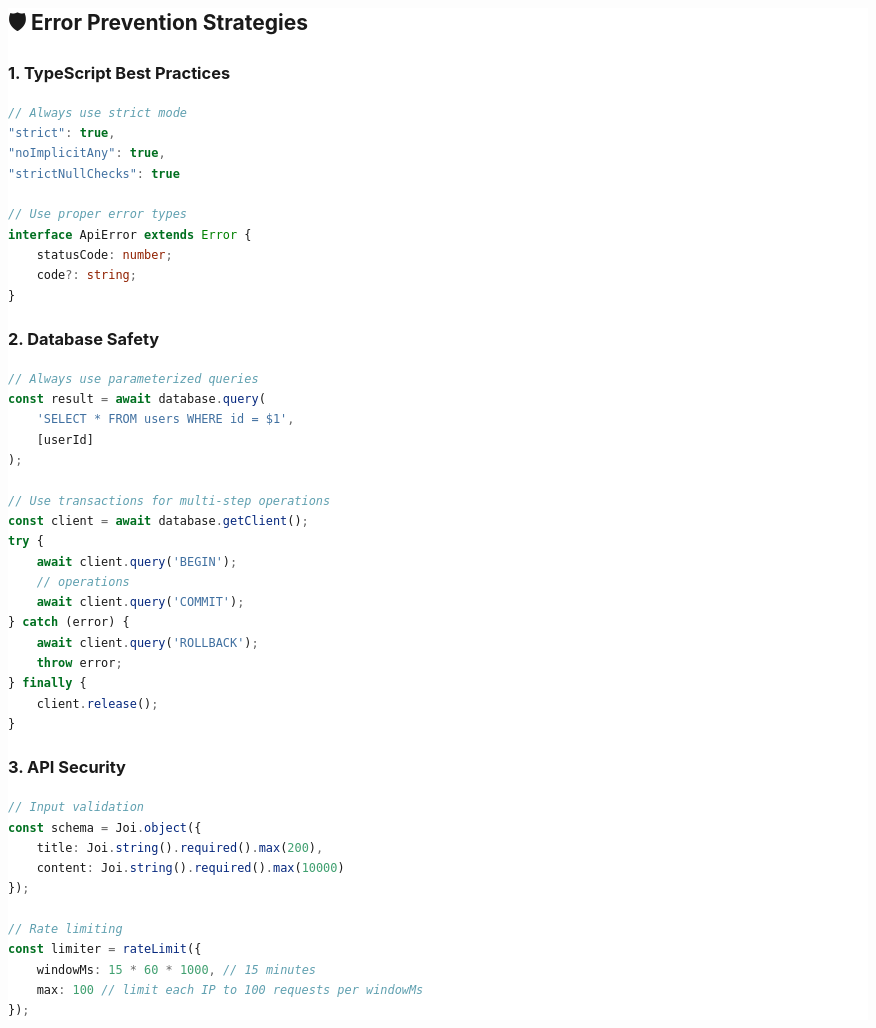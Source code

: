 ## 🛡️ Error Prevention Strategies

### 1. TypeScript Best Practices
```typescript
// Always use strict mode
"strict": true,
"noImplicitAny": true,
"strictNullChecks": true

// Use proper error types
interface ApiError extends Error {
    statusCode: number;
    code?: string;
}
```

### 2. Database Safety
```typescript
// Always use parameterized queries
const result = await database.query(
    'SELECT * FROM users WHERE id = $1',
    [userId]
);

// Use transactions for multi-step operations
const client = await database.getClient();
try {
    await client.query('BEGIN');
    // operations
    await client.query('COMMIT');
} catch (error) {
    await client.query('ROLLBACK');
    throw error;
} finally {
    client.release();
}
```

### 3. API Security
```typescript
// Input validation
const schema = Joi.object({
    title: Joi.string().required().max(200),
    content: Joi.string().required().max(10000)
});

// Rate limiting
const limiter = rateLimit({
    windowMs: 15 * 60 * 1000, // 15 minutes
    max: 100 // limit each IP to 100 requests per windowMs
});
```
